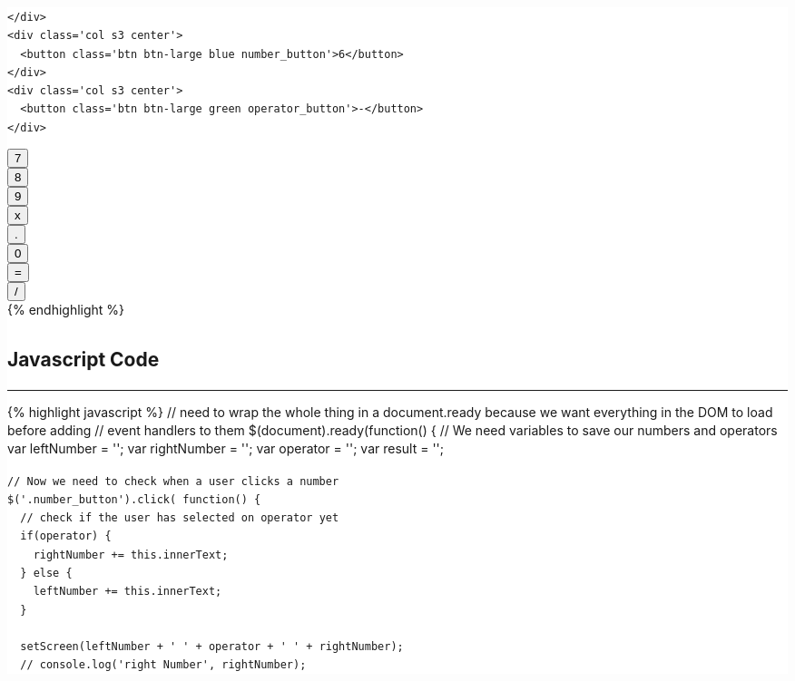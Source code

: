     </div>
    <div class='col s3 center'>
      <button class='btn btn-large blue number_button'>6</button>
    </div>
    <div class='col s3 center'>
      <button class='btn btn-large green operator_button'>-</button>
    </div>
  </div>
  <div class='row'>
    <div class='col s3 center'>
      <button class='btn btn-large blue number_button'>7</button>
    </div>
    <div class='col s3 center'>
      <button class='btn btn-large blue number_button'>8</button>
    </div>
    <div class='col s3 center'>
      <button class='btn btn-large blue number_button'>9</button>
    </div>
    <div class='col s3 center'>
      <button class='btn btn-large green operator_button'>x</button>
    </div>
  </div>
  <div class='row'>
    <div class='col s3 center'>
      <button class='btn btn-large number_button'>.</button>
    </div>
    <div class='col s3 center'>
      <button class='btn btn-large blue number_button'>0</button>
    </div>
    <div class='col s3 center'>
      <button id='equal_button' class='btn btn-large btn-success'>=</button>
    </div>
    <div class='col s3 center'>
      <button class='btn btn-large green operator_button'>/</button>
    </div>
  </div>
  <script src="https://ajax.googleapis.com/ajax/libs/jquery/3.2.1/jquery.min.js"></script>
{% endhighlight %}

<br />

<h2>Javascript Code</h2>
<hr />
{% highlight javascript %}
  // need to wrap the whole thing in a document.ready because we want everything in the DOM to load before adding
  // event handlers to them
  $(document).ready(function() {
    // We need variables to save our numbers and operators
    var leftNumber = '';
    var rightNumber = '';
    var operator = '';
    var result = '';

    // Now we need to check when a user clicks a number
    $('.number_button').click( function() {
      // check if the user has selected on operator yet
      if(operator) {
        rightNumber += this.innerText;
      } else {
        leftNumber += this.innerText;
      }

      setScreen(leftNumber + ' ' + operator + ' ' + rightNumber);
      // console.log('right Number', rightNumber);